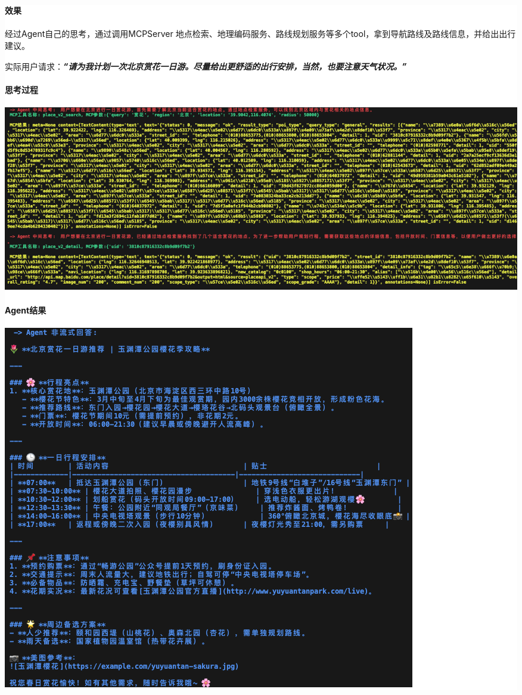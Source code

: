 #### 效果

经过Agent自己的思考，通过调用MCPServer 地点检索、地理编码服务、路线规划服务等多个tool，拿到导航路线及路线信息，并给出出行建议。

实际用户请求：***“请为我计划一次北京赏花一日游。尽量给出更舒适的出行安排，当然，也要注意天气状况。”***

#### 思考过程

![](./img/thinking_progress.png)

#### Agent结果

![](./img/agent_result.png)
